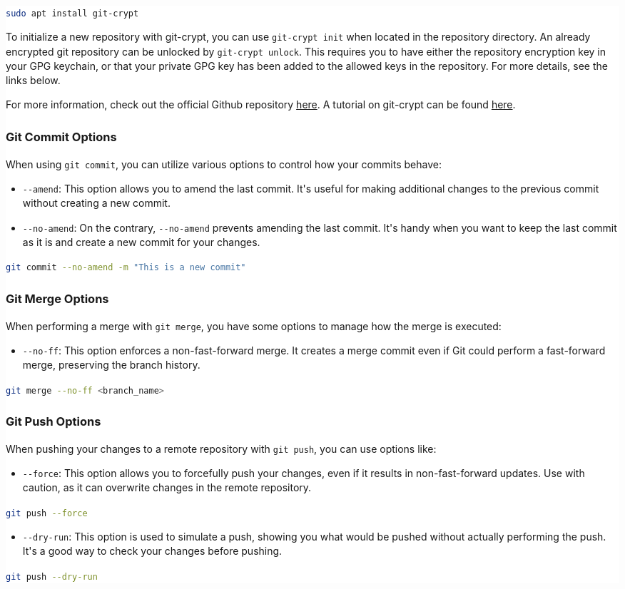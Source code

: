 ```bash
sudo apt install git-crypt
```

To initialize a new repository with git-crypt, you can use `git-crypt init` when located in the
repository directory. An already encrypted git repository can be unlocked by `git-crypt unlock`.
This requires you to have either the repository encryption key in your GPG keychain, or that
your private GPG key has been added to the allowed keys in the repository. For more details, see the links below.

For more information, check out the official Github repository [here](https://github.com/AGWA/git-crypt).
A tutorial on git-crypt can be found [here](https://thedatabaseme.de/2022/04/13/lets-keep-this-our-secret-transparent-git-encryption-using-git-crypt/).

### Git Commit Options

When using `git commit`, you can utilize various options to control how your commits behave:

- `--amend`: This option allows you to amend the last commit. It's useful for making additional changes to the previous commit without creating a new commit.
    
- `--no-amend`: On the contrary, `--no-amend` prevents amending the last commit. It's handy when you want to keep the last commit as it is and create a new commit for your changes.
    

```bash
git commit --no-amend -m "This is a new commit"
```

### Git Merge Options

When performing a merge with `git merge`, you have some options to manage how the merge is executed:

- `--no-ff`: This option enforces a non-fast-forward merge. It creates a merge commit even if Git could perform a fast-forward merge, preserving the branch history.

```bash
git merge --no-ff <branch_name>
```

### Git Push Options

When pushing your changes to a remote repository with `git push`, you can use options like:

- `--force`: This option allows you to forcefully push your changes, even if it results in non-fast-forward updates. Use with caution, as it can overwrite changes in the remote repository.

```bash
git push --force
```

- `--dry-run`: This option is used to simulate a push, showing you what would be pushed without actually performing the push. It's a good way to check your changes before pushing.

```bash
git push --dry-run
```
